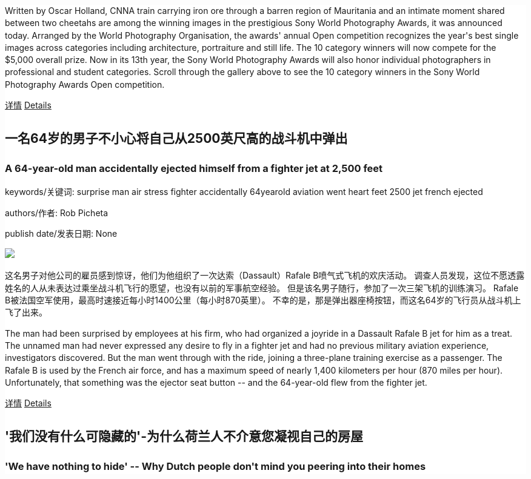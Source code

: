 Written by Oscar Holland, CNNA train carrying iron ore through a barren region of Mauritania and an intimate moment shared between two cheetahs are among the winning images in the prestigious Sony World Photography Awards, it was announced today.
Arranged by the World Photography Organisation, the awards' annual Open competition recognizes the year's best single images across categories including architecture, portraiture and still life.
The 10 category winners will now compete for the $5,000 overall prize.
Now in its 13th year, the Sony World Photography Awards will also honor individual photographers in professional and student categories.
Scroll through the gallery above to see the 10 category winners in the Sony World Photography Awards Open competition.

[详情](Sony%20World%20Photography%20Awards%202020%3A%20The%20year%27s%20best%20photographs%20revealed_zh.md) [Details](Sony%20World%20Photography%20Awards%202020%3A%20The%20year%27s%20best%20photographs%20revealed.md)


## 一名64岁的男子不小心将自己从2500英尺高的战斗机中弹出

### A 64-year-old man accidentally ejected himself from a fighter jet at 2,500 feet

keywords/关键词: surprise man air stress fighter accidentally 64yearold aviation went heart feet 2500 jet french ejected

authors/作者: Rob Picheta

publish date/发表日期: None

![](https://cdn.cnn.com/cnnnext/dam/assets/200413152243-02-france-ejection-investigation-super-tease.jpg)

这名男子对他公司的雇员感到惊讶，他们为他组织了一次达索（Dassault）Rafale B喷气式飞机的欢庆活动。
调查人员发现，这位不愿透露姓名的人从未表达过乘坐战斗机飞行的愿望，也没有以前的军事航空经验。
但是该名男子随行，参加了一次三架飞机的训练演习。
Rafale B被法国空军使用，最高时速接近每小时1400公里（每小时870英里）。
不幸的是，那是弹出器座椅按钮，而这名64岁的飞行员从战斗机上飞了出来。

The man had been surprised by employees at his firm, who had organized a joyride in a Dassault Rafale B jet for him as a treat.
The unnamed man had never expressed any desire to fly in a fighter jet and had no previous military aviation experience, investigators discovered.
But the man went through with the ride, joining a three-plane training exercise as a passenger.
The Rafale B is used by the French air force, and has a maximum speed of nearly 1,400 kilometers per hour (870 miles per hour).
Unfortunately, that something was the ejector seat button -- and the 64-year-old flew from the fighter jet.

[详情](A%2064-year-old%20man%20accidentally%20ejected%20himself%20from%20a%20fighter%20jet%20at%202%2C500%20feet_zh.md) [Details](A%2064-year-old%20man%20accidentally%20ejected%20himself%20from%20a%20fighter%20jet%20at%202%2C500%20feet.md)


## '我们没有什么可隐藏的'-为什么荷兰人不介意您凝视自己的房屋

### 'We have nothing to hide' -- Why Dutch people don't mind you peering into their homes
